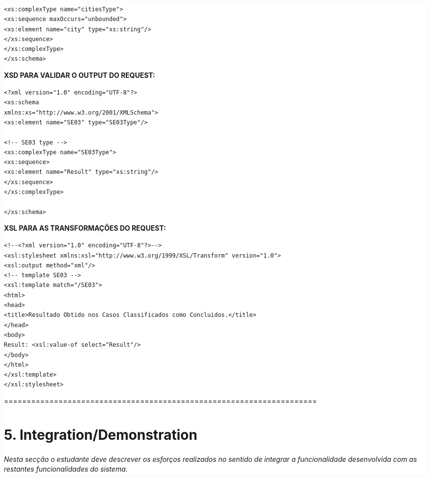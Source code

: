     <xs:complexType name="citiesType">
    <xs:sequence maxOccurs="unbounded">
    <xs:element name="city" type="xs:string"/>
    </xs:sequence>
    </xs:complexType>
    </xs:schema>




**XSD PARA VALIDAR O OUTPUT DO REQUEST:**

    <?xml version="1.0" encoding="UTF-8"?>
    <xs:schema
    xmlns:xs="http://www.w3.org/2001/XMLSchema">
    <xs:element name="SE03" type="SE03Type"/>

    <!-- SE03 type -->
    <xs:complexType name="SE03Type">
    <xs:sequence>
    <xs:element name="Result" type="xs:string"/>
    </xs:sequence>
    </xs:complexType>

    </xs:schema>




**XSL PARA AS TRANSFORMAÇÕES  DO REQUEST:**


    <!--<?xml version="1.0" encoding="UTF-8"?>-->
    <xsl:stylesheet xmlns:xsl="http://www.w3.org/1999/XSL/Transform" version="1.0">
    <xsl:output method="xml"/>
    <!-- template SE03 -->
    <xsl:template match="/SE03">
    <html>
    <head>
    <title>Resultado Obtido nos Casos Classificados como Concluidos.</title>
    </head>
    <body>
    Result: <xsl:value-of select="Result"/>
    </body>
    </html>
    </xsl:template>
    </xsl:stylesheet>








=====================================================================

# 5. Integration/Demonstration

*Nesta secção o estudante deve descrever os esforços realizados no sentido de integrar a funcionalidade desenvolvida com as restantes funcionalidades do sistema.*
